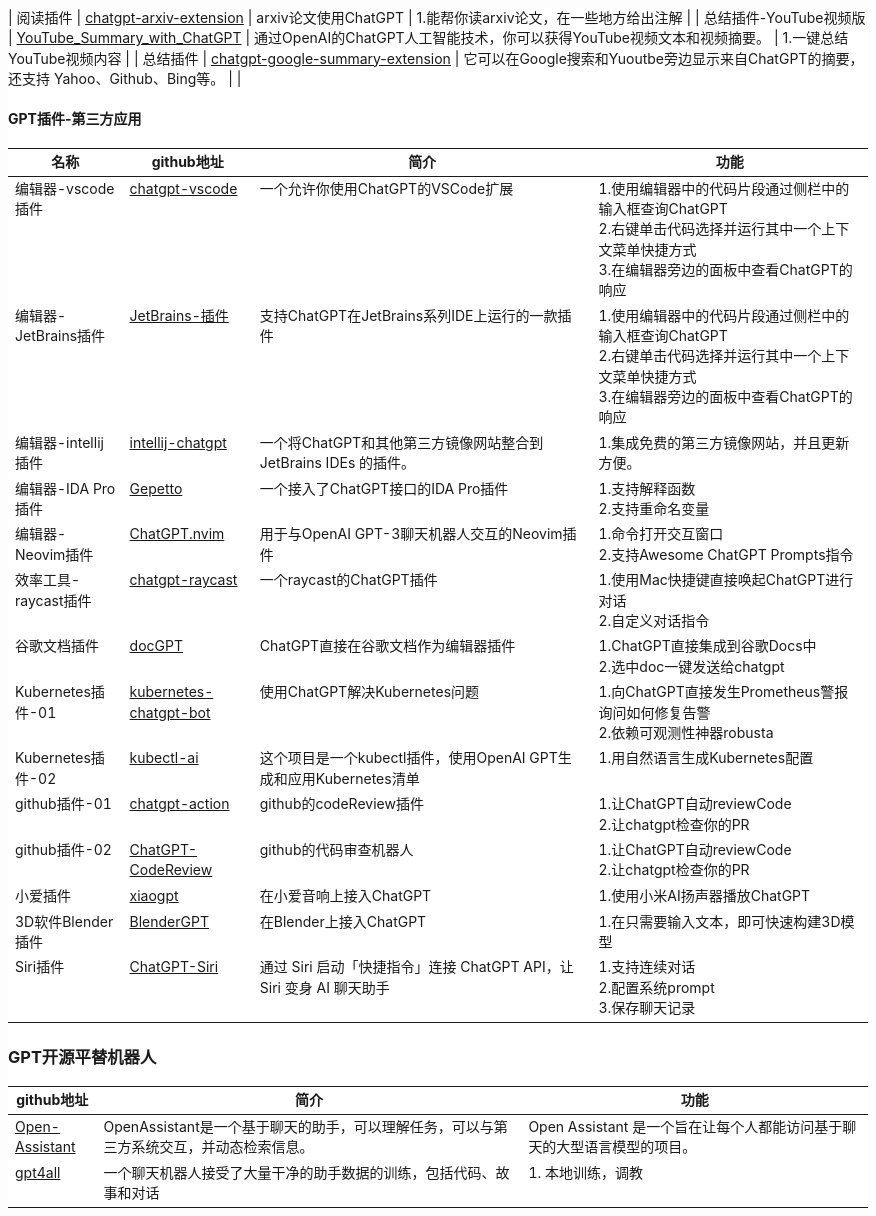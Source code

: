 | 阅读插件            | [chatgpt-arxiv-extension](https://github.com/hunkimForks/chatgpt-arxiv-extension)                    | arxiv论文使用ChatGPT                          | 1.能帮你读arxiv论文，在一些地方给出注解                                                                                                                                                                    |
| 总结插件-YouTube视频版 | [YouTube_Summary_with_ChatGPT](https://github.com/kazuki-sf/YouTube_Summary_with_ChatGPT)            | 通过OpenAI的ChatGPT人工智能技术，你可以获得YouTube视频文本和视频摘要。                     | 1.一键总结YouTube视频内容                                                                                                                                                                          |
| 总结插件            | [chatgpt-google-summary-extension](https://github.com/sparticleinc/chatgpt-google-summary-extension) | 它可以在Google搜索和Yuoutbe旁边显示来自ChatGPT的摘要，还支持 Yahoo、Github、Bing等。                     |                                                                                                                                                                           |

#### GPT插件-第三方应用

| 名称              | github地址                                                                              | 简介                                           | 功能                                                                                          |
|-----------------|---------------------------------------------------------------------------------|----------------------------------------------|---------------------------------------------------------------------------------------------|
| 编辑器-vscode插件    | [chatgpt-vscode](https://github.com/mpociot/chatgpt-vscode)                     | 一个允许你使用ChatGPT的VSCode扩展                      | 1.使用编辑器中的代码片段通过侧栏中的输入框查询ChatGPT<br/>2.右键单击代码选择并运行其中一个上下文菜单快捷方式<br/>3.在编辑器旁边的面板中查看ChatGPT的响应 |
| 编辑器-JetBrains插件 | [JetBrains-插件](https://github.com/dromara/ChatGPT)                              | 支持ChatGPT在JetBrains系列IDE上运行的一款插件             | 1.使用编辑器中的代码片段通过侧栏中的输入框查询ChatGPT<br/>2.右键单击代码选择并运行其中一个上下文菜单快捷方式<br/>3.在编辑器旁边的面板中查看ChatGPT的响应 |
| 编辑器-intellij插件  | [intellij-chatgpt](https://github.com/LiLittleCat/intellij-chatgpt)             | 一个将ChatGPT和其他第三方镜像网站整合到JetBrains IDEs 的插件。             | 1.集成免费的第三方镜像网站，并且更新方便。                                                                                          |
| 编辑器-IDA Pro插件   | [Gepetto](https://github.com/JusticeRage/Gepetto)                               | 一个接入了ChatGPT接口的IDA Pro插件                     | 1.支持解释函数<br/>2.支持重命名变量                                                                      |
| 编辑器-Neovim插件    | [ChatGPT.nvim](https://github.com/jackMort/ChatGPT.nvim)                        | 用于与OpenAI GPT-3聊天机器人交互的Neovim插件              | 1.命令打开交互窗口<br/>2.支持Awesome ChatGPT Prompts指令                                                |
| 效率工具-raycast插件  | [chatgpt-raycast](https://github.com/abielzulio/chatgpt-raycast)                | 一个raycast的ChatGPT插件                          | 1.使用Mac快捷键直接唤起ChatGPT进行对话<br/>2.自定义对话指令                                                     |
| 谷歌文档插件          | [docGPT](https://github.com/cesarhuret/docGPT)                                  | ChatGPT直接在谷歌文档作为编辑器插件                        | 1.ChatGPT直接集成到谷歌Docs中<br/>2.选中doc一键发送给chatgpt                                               |
| Kubernetes插件-01 | [kubernetes-chatgpt-bot](https://github.com/robusta-dev/kubernetes-chatgpt-bot) | 使用ChatGPT解决Kubernetes问题                      | 1.向ChatGPT直接发生Prometheus警报询问如何修复告警<br/>2.依赖可观测性神器robusta                                    |
| Kubernetes插件-02 | [kubectl-ai](https://github.com/sozercan/kubectl-ai)              | 这个项目是一个kubectl插件，使用OpenAI GPT生成和应用Kubernetes清单                                     | 1.用自然语言生成Kubernetes配置                                                                       |
| github插件-01     | [chatgpt-action](https://github.com/kxxt/chatgpt-action)          | github的codeReview插件                          | 1.让ChatGPT自动reviewCode<br/>2.让chatgpt检查你的PR                                                 |
| github插件-02     | [ChatGPT-CodeReview](https://github.com/anc95/ChatGPT-CodeReview) | github的代码审查机器人                               | 1.让ChatGPT自动reviewCode<br/>2.让chatgpt检查你的PR                                                 |
| 小爱插件            | [xiaogpt](https://github.com/yihong0618/xiaogpt)         | 在小爱音响上接入ChatGPT                              | 1.使用小米AI扬声器播放ChatGPT                                                                        |
| 3D软件Blender插件   | [BlenderGPT](https://github.com/gd3kr/BlenderGPT)        | 在Blender上接入ChatGPT                           | 1.在只需要输入文本，即可快速构建3D模型                                                                       |
| Siri插件          | [ChatGPT-Siri](https://github.com/Yue-Yang/ChatGPT-Siri) | 通过 Siri 启动「快捷指令」连接 ChatGPT API，让 Siri 变身 AI 聊天助手 | 1.支持连续对话<br/>2.配置系统prompt<br/>3.保存聊天记录                                                      |

### GPT开源平替机器人

| github地址      | 简介                                                                | 功能                                                                                                  |
| ----------- |-------------------------------------------------------------------|-----------------------------------------------------------------------------------------------------|
| [Open-Assistant](https://github.com/LAION-AI/Open-Assistant)                       | OpenAssistant是一个基于聊天的助手，可以理解任务，可以与第三方系统交互，并动态检索信息。                | Open Assistant 是一个旨在让每个人都能访问基于聊天的大型语言模型的项目。                                                         |
| [gpt4all](https://github.com/nomic-ai/gpt4all)     | 一个聊天机器人接受了大量干净的助手数据的训练，包括代码、故事和对话                                 | 1. 本地训练，调教                                                                                          |